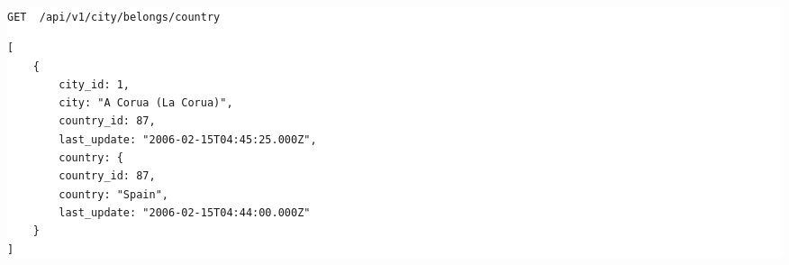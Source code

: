 <code-group>
  <code-block label="Request" active> 
  
```
GET  /api/v1/city/belongs/country
```

</code-block>
<code-block label="Response"> 

```json5
[
    {
        city_id: 1,
        city: "A Corua (La Corua)",
        country_id: 87,
        last_update: "2006-02-15T04:45:25.000Z",
        country: {
        country_id: 87,
        country: "Spain",
        last_update: "2006-02-15T04:44:00.000Z"
    }
]
```
  </code-block>
</code-group>
